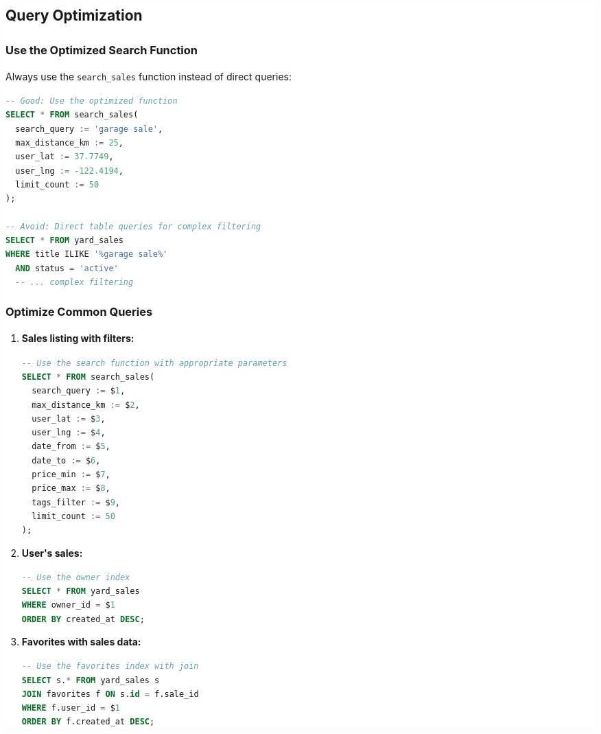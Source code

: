 ## Query Optimization

### Use the Optimized Search Function

Always use the `search_sales` function instead of direct queries:

```sql
-- Good: Use the optimized function
SELECT * FROM search_sales(
  search_query := 'garage sale',
  max_distance_km := 25,
  user_lat := 37.7749,
  user_lng := -122.4194,
  limit_count := 50
);

-- Avoid: Direct table queries for complex filtering
SELECT * FROM yard_sales 
WHERE title ILIKE '%garage sale%' 
  AND status = 'active'
  -- ... complex filtering
```

### Optimize Common Queries

1. **Sales listing with filters:**
   ```sql
   -- Use the search function with appropriate parameters
   SELECT * FROM search_sales(
     search_query := $1,
     max_distance_km := $2,
     user_lat := $3,
     user_lng := $4,
     date_from := $5,
     date_to := $6,
     price_min := $7,
     price_max := $8,
     tags_filter := $9,
     limit_count := 50
   );
   ```

2. **User's sales:**
   ```sql
   -- Use the owner index
   SELECT * FROM yard_sales 
   WHERE owner_id = $1 
   ORDER BY created_at DESC;
   ```

3. **Favorites with sales data:**
   ```sql
   -- Use the favorites index with join
   SELECT s.* FROM yard_sales s
   JOIN favorites f ON s.id = f.sale_id
   WHERE f.user_id = $1
   ORDER BY f.created_at DESC;
   ```

